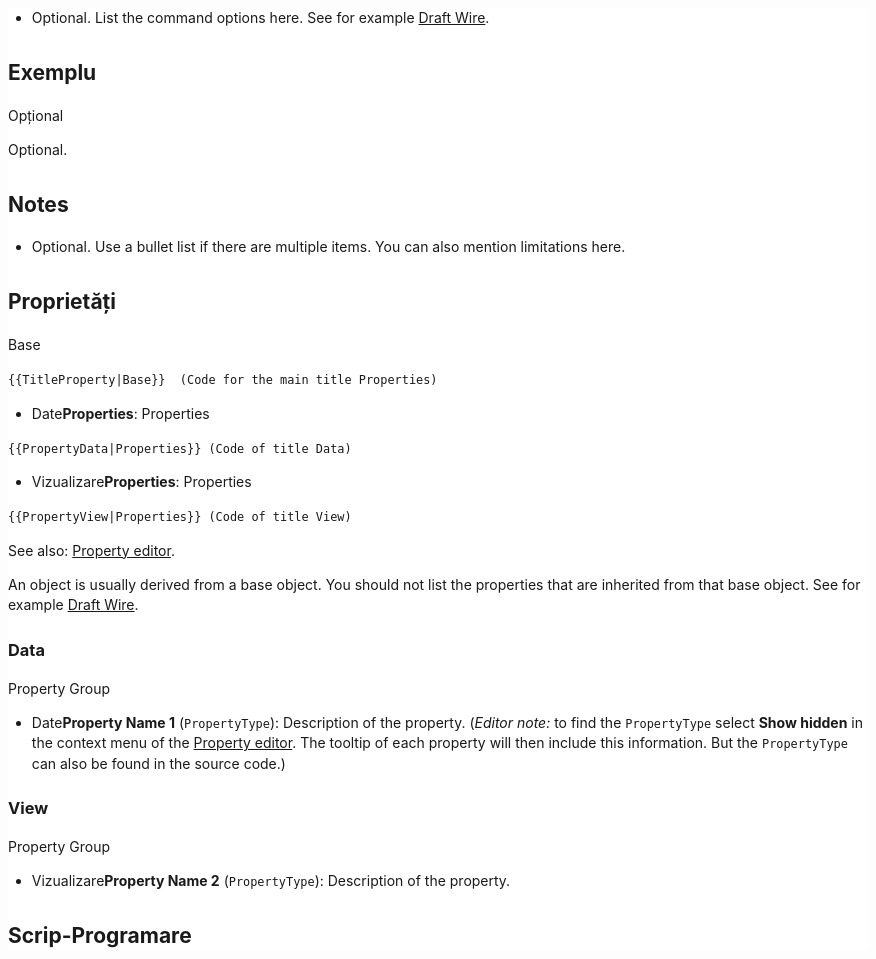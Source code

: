 - Optional. List the command options here. See for example [Draft Wire](/Draft_Wire "Draft Wire").

## Exemplu

Opțional

Optional.

## Notes

- Optional. Use a bullet list if there are multiple items. You can also mention limitations here.

## Proprietăți

Base

```
{{TitleProperty|Base}}  (Code for the main title Properties)

```

- Date**Properties**: Properties

```
{{PropertyData|Properties}} (Code of title Data)

```

- Vizualizare**Properties**: Properties

```
{{PropertyView|Properties}} (Code of title View)

```

See also: [Property editor](/Property_editor "Property editor").

An object is usually derived from a base object. You should not list the properties that are inherited from that base object. See for example [Draft Wire](/Draft_Wire#Properties "Draft Wire").

### Data

Property Group

- Date**Property Name 1** (`PropertyType`): Description of the property. (_Editor note:_ to find the `PropertyType` select **Show hidden** in the context menu of the [Property editor](/Property_editor "Property editor"). The tooltip of each property will then include this information. But the `PropertyType` can also be found in the source code.)

### View

Property Group

- Vizualizare**Property Name 2** (`PropertyType`): Description of the property.

## Scrip-Programare
